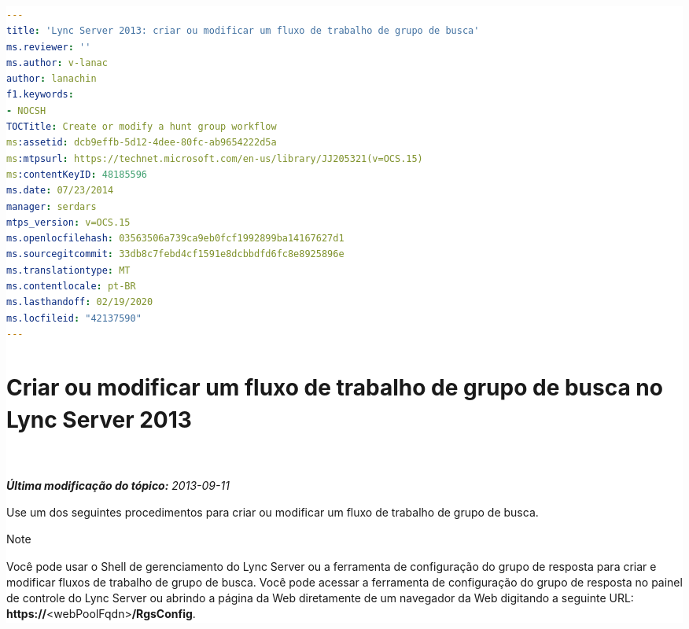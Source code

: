 ```yaml
---
title: 'Lync Server 2013: criar ou modificar um fluxo de trabalho de grupo de busca'
ms.reviewer: ''
ms.author: v-lanac
author: lanachin
f1.keywords:
- NOCSH
TOCTitle: Create or modify a hunt group workflow
ms:assetid: dcb9effb-5d12-4dee-80fc-ab9654222d5a
ms:mtpsurl: https://technet.microsoft.com/en-us/library/JJ205321(v=OCS.15)
ms:contentKeyID: 48185596
ms.date: 07/23/2014
manager: serdars
mtps_version: v=OCS.15
ms.openlocfilehash: 03563506a739ca9eb0fcf1992899ba14167627d1
ms.sourcegitcommit: 33db8c7febd4cf1591e8dcbbdfd6fc8e8925896e
ms.translationtype: MT
ms.contentlocale: pt-BR
ms.lasthandoff: 02/19/2020
ms.locfileid: "42137590"
---
```

<div data-xmlns="http://www.w3.org/1999/xhtml">

<div class="topic" data-xmlns="http://www.w3.org/1999/xhtml" data-msxsl="urn:schemas-microsoft-com:xslt" data-cs="http://msdn.microsoft.com/">

<div data-asp="https://msdn2.microsoft.com/asp">

# <a name="create-or-modify-a-hunt-group-workflow-in-lync-server-2013"></a>Criar ou modificar um fluxo de trabalho de grupo de busca no Lync Server 2013

</div>

<div id="mainSection">

<div id="mainBody">

<span> </span>

_**Última modificação do tópico:** 2013-09-11_

Use um dos seguintes procedimentos para criar ou modificar um fluxo de trabalho de grupo de busca.

<div>


> [!NOTE]  
> Você pode usar o Shell de gerenciamento do Lync Server ou a ferramenta de configuração do grupo de resposta para criar e modificar fluxos de trabalho de grupo de busca. Você pode acessar a ferramenta de configuração do grupo de resposta no painel de controle do Lync Server ou abrindo a página da Web diretamente de um navegador da Web digitando a seguinte URL: <STRONG>https://</STRONG>&lt;webPoolFqdn&gt;<STRONG>/RgsConfig</STRONG>.
